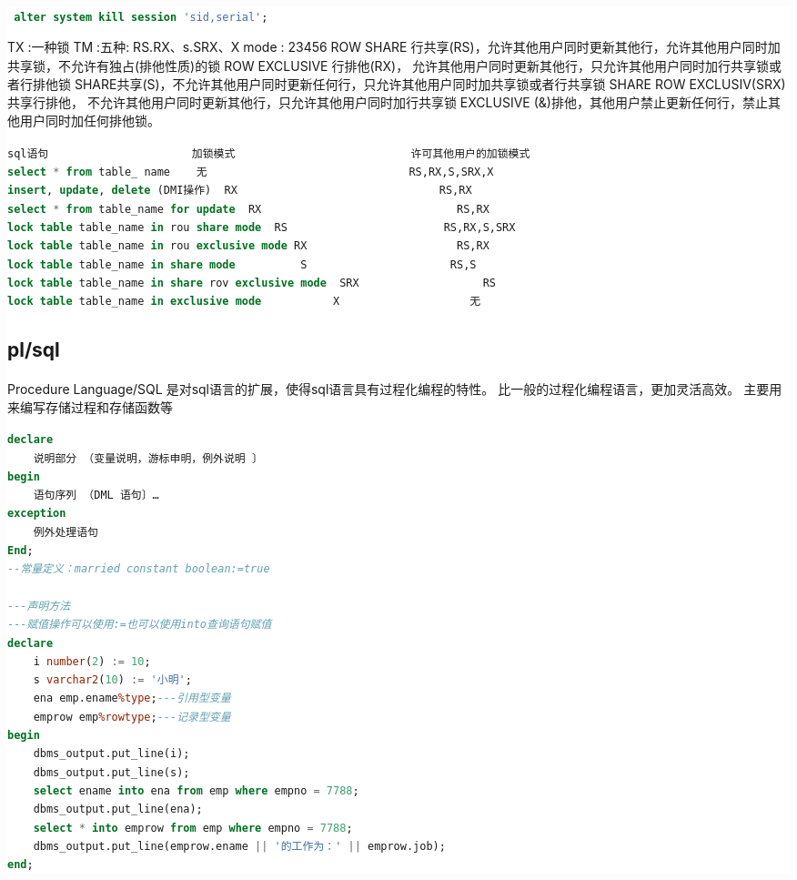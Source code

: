 ```sql
 alter system kill session 'sid,serial';

```

TX :一种锁
TM :五种: RS.RX、s.SRX、X
	mode : 23456
ROW SHARE
行共享(RS)，允许其他用户同时更新其他行，允许其他用户同时加共享锁，不允许有独占(排他性质)的锁
ROW EXCLUSIVE 行排他(RX)， 允许其他用户同时更新其他行，只允许其他用户同时加行共享锁或者行排他锁
SHARE共享(S)，不允许其他用户同时更新任何行，只允许其他用户同时加共享锁或者行共享锁
SHARE ROW EXCLUSIV(SRX)共享行排他， 不允许其他用户同时更新其他行，只允许其他用户同时加行共享锁
EXCLUSIVE (&)排他，其他用户禁止更新任何行，禁止其他用户同时加任何排他锁。

```sql
sql语句                      加锁模式                           许可其他用户的加锁模式
select * from table_ name    无                               RS,RX,S,SRX,X
insert, update, delete (DMI操作)  RX                               RS,RX
select * from table_name for update  RX                              RS,RX
lock table table_name in rou share mode  RS                        RS,RX,S,SRX
lock table table_name in rou exclusive mode RX                       RS,RX
lock table table_name in share mode          S                      RS,S
lock table table_name in share rov exclusive mode  SRX                   RS
lock table table_name in exclusive mode           X                    无
```







## pl/sql
Procedure Language/SQL
是对sql语言的扩展，使得sql语言具有过程化编程的特性。
比一般的过程化编程语言，更加灵活高效。
主要用来编写存储过程和存储函数等
```sql
declare
    说明部分 （变量说明，游标申明，例外说明 〕
begin
    语句序列 （DML 语句〕…
exception
    例外处理语句
End;
--常量定义：married constant boolean:=true

---声明方法
---赋值操作可以使用:=也可以使用into查询语句赋值
declare
    i number(2) := 10;
    s varchar2(10) := '小明';
    ena emp.ename%type;---引用型变量
    emprow emp%rowtype;---记录型变量
begin
    dbms_output.put_line(i);
    dbms_output.put_line(s);
    select ename into ena from emp where empno = 7788;
    dbms_output.put_line(ena);
    select * into emprow from emp where empno = 7788;
    dbms_output.put_line(emprow.ename || '的工作为：' || emprow.job);
end;

```
